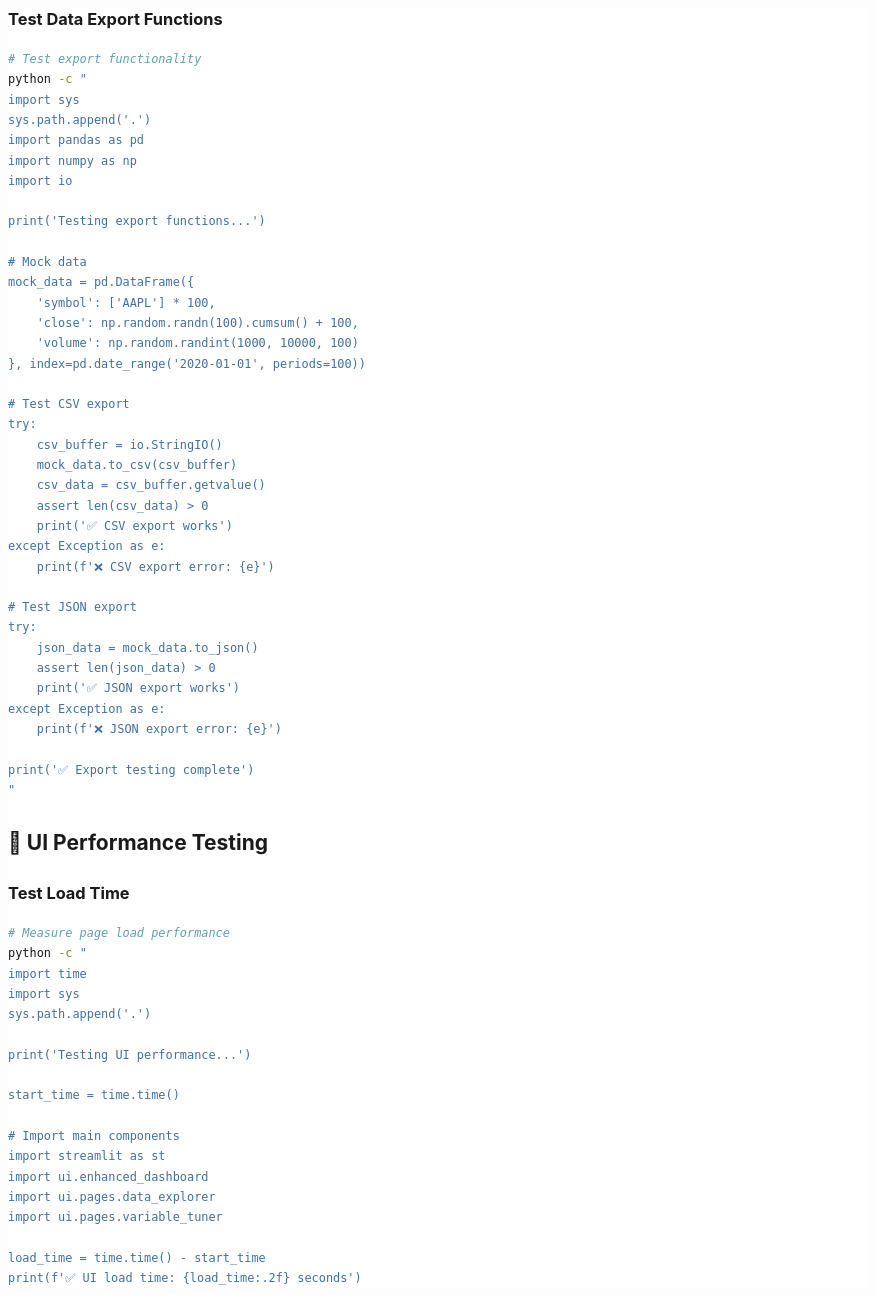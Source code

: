 ### Test Data Export Functions
```bash
# Test export functionality
python -c "
import sys
sys.path.append('.')
import pandas as pd
import numpy as np
import io

print('Testing export functions...')

# Mock data
mock_data = pd.DataFrame({
    'symbol': ['AAPL'] * 100,
    'close': np.random.randn(100).cumsum() + 100,
    'volume': np.random.randint(1000, 10000, 100)
}, index=pd.date_range('2020-01-01', periods=100))

# Test CSV export
try:
    csv_buffer = io.StringIO()
    mock_data.to_csv(csv_buffer)
    csv_data = csv_buffer.getvalue()
    assert len(csv_data) > 0
    print('✅ CSV export works')
except Exception as e:
    print(f'❌ CSV export error: {e}')

# Test JSON export
try:
    json_data = mock_data.to_json()
    assert len(json_data) > 0
    print('✅ JSON export works')
except Exception as e:
    print(f'❌ JSON export error: {e}')

print('✅ Export testing complete')
"
```

## 🔧 UI Performance Testing

### Test Load Time
```bash
# Measure page load performance
python -c "
import time
import sys
sys.path.append('.')

print('Testing UI performance...')

start_time = time.time()

# Import main components
import streamlit as st
import ui.enhanced_dashboard
import ui.pages.data_explorer
import ui.pages.variable_tuner

load_time = time.time() - start_time
print(f'✅ UI load time: {load_time:.2f} seconds')
```